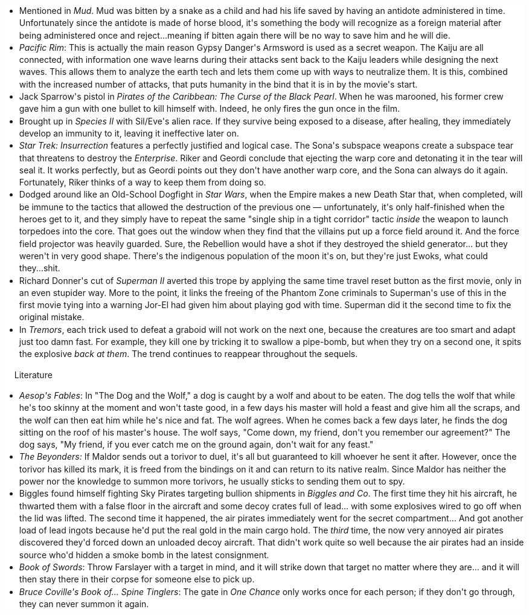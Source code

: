 -   Mentioned in _Mud_. Mud was bitten by a snake as a child and had his life saved by having an antidote administered in time. Unfortunately since the antidote is made of horse blood, it's something the body will recognize as a foreign material after being administered once and reject...meaning if bitten again there will be no way to save him and he will die.
-   _Pacific Rim_: This is actually the main reason Gypsy Danger's Armsword is used as a secret weapon. The Kaiju are all connected, with information one wave learns during their attacks sent back to the Kaiju leaders while designing the next waves. This allows them to analyze the earth tech and lets them come up with ways to neutralize them. It is this, combined with the increased number of attacks, that puts humanity in the bind that it is in by the movie's start.
-   Jack Sparrow's pistol in _Pirates of the Caribbean: The Curse of the Black Pearl_. When he was marooned, his former crew gave him a gun with one bullet to kill himself with. Indeed, he only fires the gun once in the film.
-   Brought up in _Species II_ with Sil/Eve's alien race. If they survive being exposed to a disease, after healing, they immediately develop an immunity to it, leaving it ineffective later on.
-   _Star Trek: Insurrection_ features a perfectly justified and logical case. The Sona's subspace weapons create a subspace tear that threatens to destroy the _Enterprise_. Riker and Geordi conclude that ejecting the warp core and detonating it in the tear will seal it. It works perfectly, but as Geordi points out they don't have another warp core, and the Sona can always do it again. Fortunately, Riker thinks of a way to keep them from doing so.
-   Dodged around like an Old-School Dogfight in _Star Wars_, when the Empire makes a new Death Star that, when completed, will be immune to the tactics that allowed the destruction of the previous one — unfortunately, it's only half-finished when the heroes get to it, and they simply have to repeat the same "single ship in a tight corridor" tactic _inside_ the weapon to launch torpedoes into the core. That goes out the window when they find that the villains put up a force field around it. And the force field projector was heavily guarded. Sure, the Rebellion would have a shot if they destroyed the shield generator... but they weren't in very good shape. There's the indigenous population of the moon it's on, but they're just Ewoks, what could they...shit.
-   Richard Donner's cut of _Superman II_ averted this trope by applying the same time travel reset button as the first movie, only in an even stupider way. More to the point, it links the freeing of the Phantom Zone criminals to Superman's use of this in the first movie tying into a warning Jor-El had given him about playing god with time. Superman did it the second time to fix the original mistake.
-   In _Tremors_, each trick used to defeat a graboid will not work on the next one, because the creatures are too smart and adapt just too damn fast. For example, they kill one by tricking it to swallow a pipe-bomb, but when they try on a second one, it spits the explosive _back at them_. The trend continues to reappear throughout the sequels.

    Literature 

-   _Aesop's Fables_: In "The Dog and the Wolf," a dog is caught by a wolf and about to be eaten. The dog tells the wolf that while he's too skinny at the moment and won't taste good, in a few days his master will hold a feast and give him all the scraps, and the wolf can then eat him while he's nice and fat. The wolf agrees. When he comes back a few days later, he finds the dog sitting on the roof of his master's house. The wolf says, "Come down, my friend, don't you remember our agreement?" The dog says, "My friend, if you ever catch me on the ground again, don't wait for any feast."
-   _The Beyonders:_ If Maldor sends out a torivor to duel, it's all but guaranteed to kill whoever he sent it after. However, once the torivor has killed its mark, it is freed from the bindings on it and can return to its native realm. Since Maldor has neither the power nor the knowledge to summon more torivors, he usually sticks to sending them out to spy.
-   Biggles found himself fighting Sky Pirates targeting bullion shipments in _Biggles and Co_. The first time they hit his aircraft, he thwarted them with a false floor in the aircraft and some decoy crates full of lead... with some explosives wired to go off when the lid was lifted. The second time it happened, the air pirates immediately went for the secret compartment... And got another load of lead ingots because he'd put the real gold in the main cargo hold. The _third_ time, the now very annoyed air pirates discovered they'd forced down an unloaded decoy aircraft. That didn't work quite so well because the air pirates had an inside source who'd hidden a smoke bomb in the latest consignment.
-   _Book of Swords_: Throw Farslayer with a target in mind, and it will strike down that target no matter where they are... and it will then stay there in their corpse for someone else to pick up.
-   _Bruce Coville's Book of... Spine Tinglers_: The gate in _One Chance_ only works once for each person; if they don't go through, they can never summon it again.